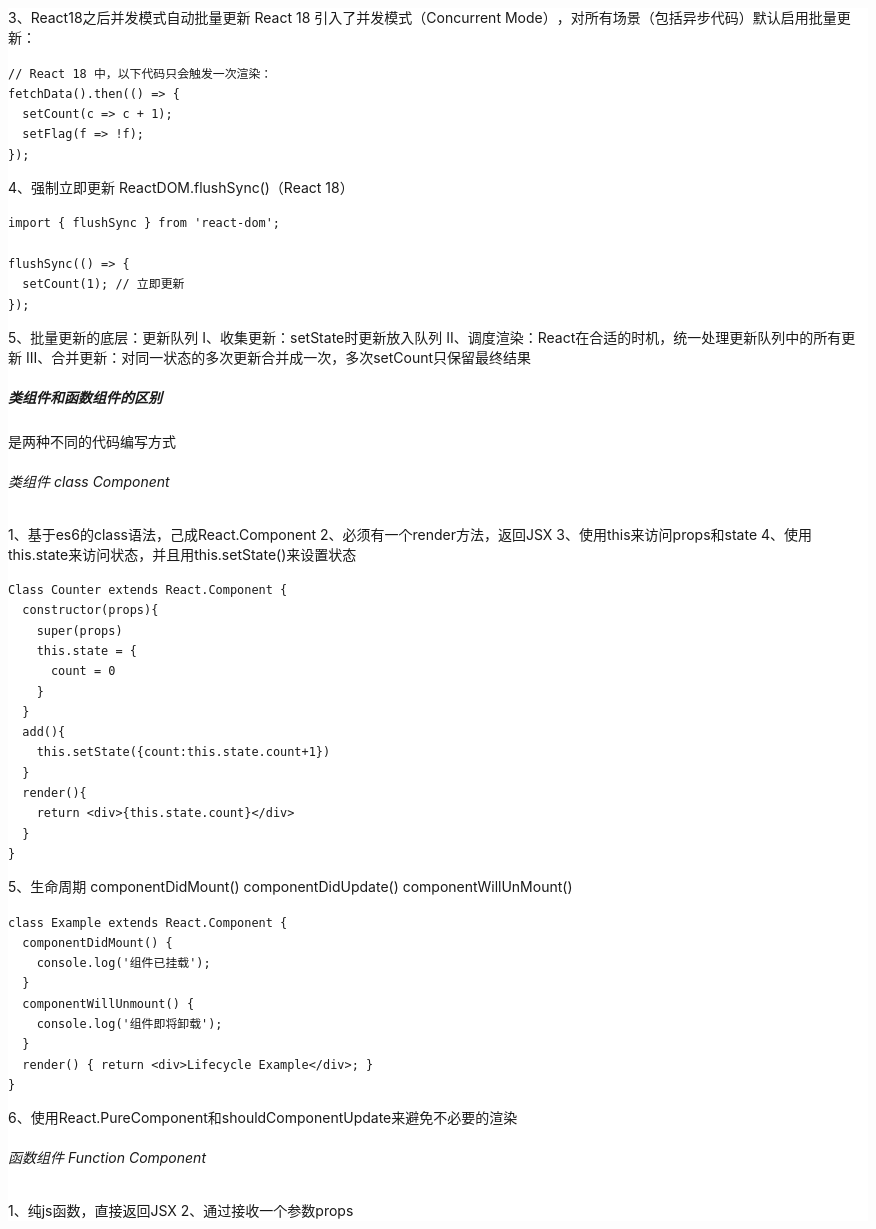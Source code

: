3、React18之后并发模式自动批量更新
React 18 引入了 ​​并发模式（Concurrent Mode）​​，对所有场景（包括异步代码）默认启用批量更新：
```
// React 18 中，以下代码只会触发一次渲染：
fetchData().then(() => {
  setCount(c => c + 1);
  setFlag(f => !f);
});
```
4、强制立即更新
​​ReactDOM.flushSync()​​（React 18）
```
import { flushSync } from 'react-dom';

flushSync(() => {
  setCount(1); // 立即更新
});
```
5、批量更新的底层：更新队列
I、收集更新：setState时更新放入队列
II、调度渲染：React在合适的时机，统一处理更新队列中的所有更新
III、合并更新：对同一状态的多次更新合并成一次，多次setCount只保留最终结果

##### 类组件和函数组件的区别
是两种不同的代码编写方式
###### 类组件 class Component
1、基于es6的class语法，己成React.Component
2、必须有一个render方法，返回JSX
3、使用this来访问props和state
4、使用this.state来访问状态，并且用this.setState()来设置状态
```
Class Counter extends React.Component {
  constructor(props){
    super(props)
    this.state = {
      count = 0
    }
  }
  add(){
    this.setState({count:this.state.count+1})
  }
  render(){
    return <div>{this.state.count}</div>
  }
}
```
5、生命周期
componentDidMount()
componentDidUpdate()
componentWillUnMount()
```
class Example extends React.Component {
  componentDidMount() {
    console.log('组件已挂载');
  }
  componentWillUnmount() {
    console.log('组件即将卸载');
  }
  render() { return <div>Lifecycle Example</div>; }
}
```
6、使用React.PureComponent和shouldComponentUpdate来避免不必要的渲染
###### 函数组件 Function Component
1、纯js函数，直接返回JSX
2、通过接收一个参数props